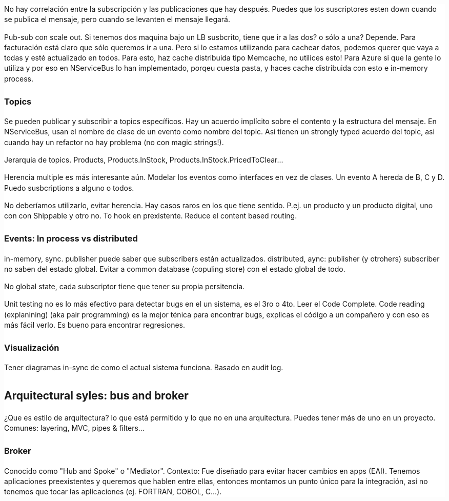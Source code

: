No hay correlación entre la subscripción y las publicaciones que hay después.
Puedes que los suscriptores esten down cuando se publica el mensaje, pero cuando se levanten el mensaje llegará.

Pub-sub con scale out. Si tenemos dos maquina bajo un LB susbcrito, tiene que ir a las dos? o sólo a una? Depende. Para facturación está claro que sólo queremos ir a una. Pero si lo estamos utilizando para cachear datos, podemos querer que vaya a todas y esté actualizado en todos. Para esto, haz cache distribuida tipo Memcache, no utilices esto! Para Azure si que la gente lo utiliza y por eso en NServiceBus lo han implementado, porqeu cuesta pasta, y haces cache distribuida con esto e in-memory process.

### Topics

Se pueden publicar y subscribir a topics específicos. Hay un acuerdo implícito sobre el contento y la estructura del mensaje. En NServiceBus, usan el nombre de clase de un evento como nombre del topic. Así tienen un strongly typed acuerdo del topic, asi cuando hay un refactor no hay problema (no con magic strings!).

Jerarquia de topics. Products, Products.InStock, Products.InStock.PricedToClear...

Herencia multiple es más interesante aún. Modelar los eventos como interfaces en vez de clases. Un evento A hereda de B, C y D. Puedo susbcriptions a alguno o todos.

No deberíamos utilizarlo, evitar herencia. Hay casos raros en los que tiene sentido. P.ej. un producto y un producto digital, uno con con Shippable y otro no. To hook en prexistente. Reduce el content based routing.

### Events: In process vs distributed

in-memory, sync. publisher puede saber que subscribers están actualizados.
distributed, aync: publisher (y otrohers) subscriber no saben del estado global. Evitar a common database (copuling store) con el estado global de todo.

No global state, cada subscriptor tiene que tener su propia persitencia.

Unit testing no es lo más efectivo para detectar bugs en el un sistema, es el 3ro o 4to. Leer el Code Complete. Code reading (explanining) (aka pair programming) es la mejor ténica para encontrar bugs, explicas el código a un compañero y con eso es más fácil verlo. Es bueno para encontrar regresiones.

### Visualización

Tener diagramas in-sync de como el actual sistema funciona. Basado en audit log.

## Arquitectural syles: bus and broker

¿Que es estilo de arquitectura? lo que está permitido y lo que no en una arquitectura.
Puedes tener más de uno en un proyecto.
Comunes: layering, MVC, pipes & filters... 

### Broker

Conocido como "Hub and Spoke" o "Mediator". Contexto: Fue diseñado para evitar hacer cambios en apps (EAI). Tenemos aplicaciones preexistentes y queremos que hablen entre ellas, entonces montamos un punto único para la integración, así no tenemos que tocar las aplicaciones (ej. FORTRAN, COBOL, C...).
